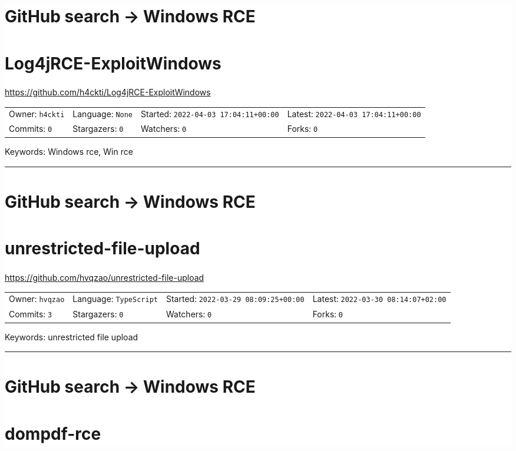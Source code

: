 
# GitHub search -> Windows RCE
# Log4jRCE-ExploitWindows

https://github.com/h4ckti/Log4jRCE-ExploitWindows
<blockquote>
<no description>
</blockquote>

<table><tr>
<tr><td>Owner: <code>h4ckti</code></td>
    <td>Language: <code>None</code></td>
    <td>Started: <code>2022-04-03 17:04:11+00:00</code></td>
    <td>Latest: <code>2022-04-03 17:04:11+00:00</code></td></tr>
<tr><td>Commits: <code>0</code></td>
    <td>Stargazers: <code>0</code></td>
    <td>Watchers: <code>0</code></td>
    <td>Forks: <code>0</code></td></tr>
</table>
Keywords: Windows rce, Win rce

---

# GitHub search -> Windows RCE
# unrestricted-file-upload

https://github.com/hvqzao/unrestricted-file-upload
<blockquote>
<no description>
</blockquote>

<table><tr>
<tr><td>Owner: <code>hvqzao</code></td>
    <td>Language: <code>TypeScript</code></td>
    <td>Started: <code>2022-03-29 08:09:25+00:00</code></td>
    <td>Latest: <code>2022-03-30 08:14:07+02:00</code></td></tr>
<tr><td>Commits: <code>3</code></td>
    <td>Stargazers: <code>0</code></td>
    <td>Watchers: <code>0</code></td>
    <td>Forks: <code>0</code></td></tr>
</table>
Keywords: unrestricted file upload

---

# GitHub search -> Windows RCE
# dompdf-rce
